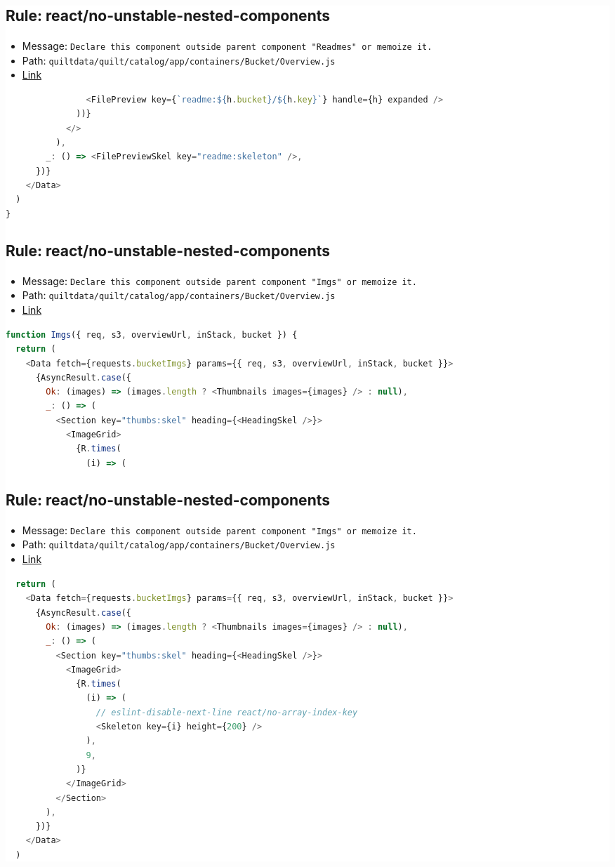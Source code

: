 ## Rule: react/no-unstable-nested-components
- Message: `Declare this component outside parent component "Readmes" or memoize it.`
- Path: `quiltdata/quilt/catalog/app/containers/Bucket/Overview.js`
- [Link](https://github.com/quiltdata/quilt/blob/HEAD/catalog/app/containers/Bucket/Overview.js#L1123-L1123)
```js
                <FilePreview key={`readme:${h.bucket}/${h.key}`} handle={h} expanded />
              ))}
            </>
          ),
        _: () => <FilePreviewSkel key="readme:skeleton" />,
      })}
    </Data>
  )
}

```

## Rule: react/no-unstable-nested-components
- Message: `Declare this component outside parent component "Imgs" or memoize it.`
- Path: `quiltdata/quilt/catalog/app/containers/Bucket/Overview.js`
- [Link](https://github.com/quiltdata/quilt/blob/HEAD/catalog/app/containers/Bucket/Overview.js#L1133-L1133)
```js
function Imgs({ req, s3, overviewUrl, inStack, bucket }) {
  return (
    <Data fetch={requests.bucketImgs} params={{ req, s3, overviewUrl, inStack, bucket }}>
      {AsyncResult.case({
        Ok: (images) => (images.length ? <Thumbnails images={images} /> : null),
        _: () => (
          <Section key="thumbs:skel" heading={<HeadingSkel />}>
            <ImageGrid>
              {R.times(
                (i) => (
```

## Rule: react/no-unstable-nested-components
- Message: `Declare this component outside parent component "Imgs" or memoize it.`
- Path: `quiltdata/quilt/catalog/app/containers/Bucket/Overview.js`
- [Link](https://github.com/quiltdata/quilt/blob/HEAD/catalog/app/containers/Bucket/Overview.js#L1134-L1146)
```js
  return (
    <Data fetch={requests.bucketImgs} params={{ req, s3, overviewUrl, inStack, bucket }}>
      {AsyncResult.case({
        Ok: (images) => (images.length ? <Thumbnails images={images} /> : null),
        _: () => (
          <Section key="thumbs:skel" heading={<HeadingSkel />}>
            <ImageGrid>
              {R.times(
                (i) => (
                  // eslint-disable-next-line react/no-array-index-key
                  <Skeleton key={i} height={200} />
                ),
                9,
              )}
            </ImageGrid>
          </Section>
        ),
      })}
    </Data>
  )
```